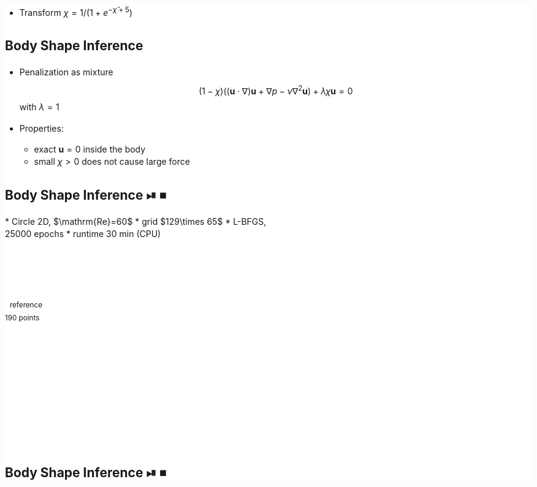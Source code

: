 * Transform $\chi = 1 / (1 + e^{-\hat\chi+5})$

## Body Shape Inference

* Penalization as mixture
  $$(1-\chi)\big((\mathbf{u}\cdot\nabla)\mathbf{u} +\nabla p - \nu\nabla^2\mathbf{u}\big) + \lambda\chi\mathbf{u} = 0$$
  with $\lambda=1$

* Properties:
  - exact $\mathbf{u}=0$ inside the body
  - small $\chi>0$ does not cause large force

## Body Shape Inference <a id='123' onclick="pause_all(this, 2)" style="cursor: pointer;">&#x23ef;</a> <a id='123' onclick="stop_all(this)" style="cursor: pointer;">&#x23f9;</a>

  <div class="rowf">
  <div class="columnf3" style="text-align:left;width:50%;">
  * Circle 2D, $\mathrm{Re}=60$
  * grid $129\times 65$
  * L-BFGS, 25000 epochs
  * runtime 30 min (CPU)
  </div>
  <div class="columnf3" style="width:25%;">
    <img style="height:110px;margin:0px;" data-src="media/mgopt/body2db/circle/ref/chi.png"></img>
    <img style="height:110px;margin:0px;" data-src="media/mgopt/body2db/circle/ref/omega.png"></img>
    <small>reference</small>
  </div>
  <div class="columnf3" style="width:25%;">
    <video height="110px" poster=media/mgopt/body2db/circle/bfgs/chi.png>
    <source data-src="media/mgopt/body2db/circle/bfgs/chi.webm" type="video/webm">
    </video>
    <video height="110px" poster=media/mgopt/body2db/circle/bfgs/omega.png>
    <source data-src="media/mgopt/body2db/circle/bfgs/omega.webm" type="video/webm">
    </video>
    <small>190 points</small>
  </div>
  </div>

  <img style="height:180px;" data-src="media/mgopt/body2db/circle/train_loss.svg"></img>
  <img style="height:180px;" data-src="media/mgopt/body2db/circle/train_error.svg"></img>
  <img style="height:180px;" data-src="media/mgopt/body2db/circle/train_error_chi.svg"></img>
  <img style=";" data-src="media/mgopt/body2db/circle/train_leg.svg"></img>

## Body Shape Inference <a id='123' onclick="pause_all(this, 2)" style="cursor: pointer;">&#x23ef;</a> <a id='123' onclick="stop_all(this)" style="cursor: pointer;">&#x23f9;</a>
